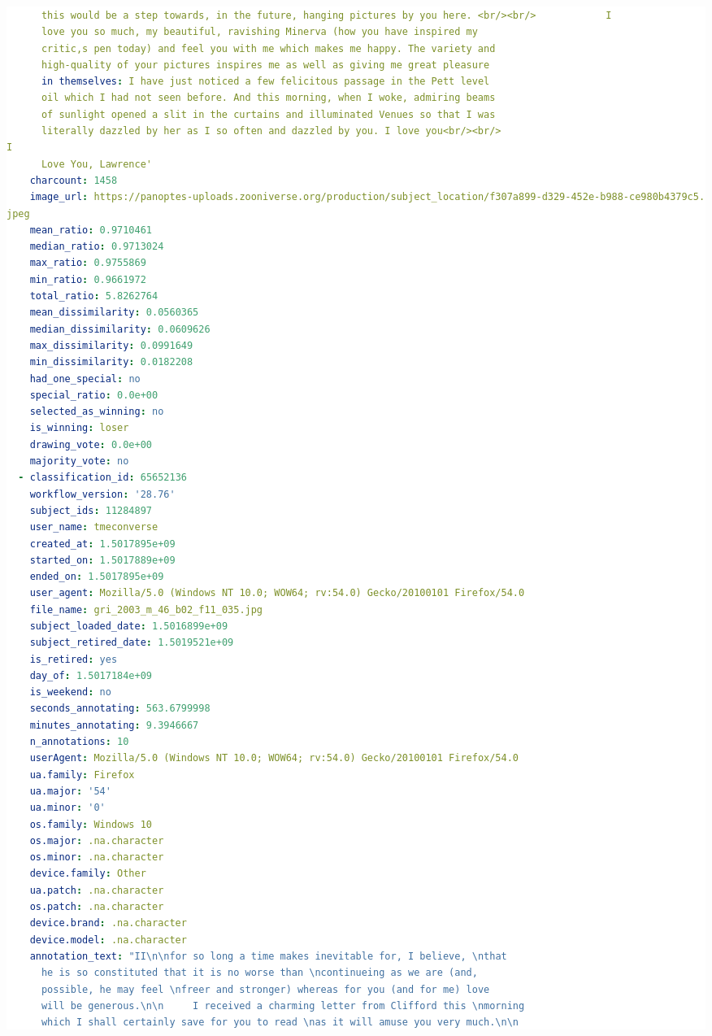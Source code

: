 ```yaml
      this would be a step towards, in the future, hanging pictures by you here. <br/><br/>            I
      love you so much, my beautiful, ravishing Minerva (how you have inspired my
      critic,s pen today) and feel you with me which makes me happy. The variety and
      high-quality of your pictures inspires me as well as giving me great pleasure
      in themselves: I have just noticed a few felicitous passage in the Pett level
      oil which I had not seen before. And this morning, when I woke, admiring beams
      of sunlight opened a slit in the curtains and illuminated Venues so that I was
      literally dazzled by her as I so often and dazzled by you. I love you<br/><br/>                                          I
      Love You, Lawrence'
    charcount: 1458
    image_url: https://panoptes-uploads.zooniverse.org/production/subject_location/f307a899-d329-452e-b988-ce980b4379c5.jpeg
    mean_ratio: 0.9710461
    median_ratio: 0.9713024
    max_ratio: 0.9755869
    min_ratio: 0.9661972
    total_ratio: 5.8262764
    mean_dissimilarity: 0.0560365
    median_dissimilarity: 0.0609626
    max_dissimilarity: 0.0991649
    min_dissimilarity: 0.0182208
    had_one_special: no
    special_ratio: 0.0e+00
    selected_as_winning: no
    is_winning: loser
    drawing_vote: 0.0e+00
    majority_vote: no
  - classification_id: 65652136
    workflow_version: '28.76'
    subject_ids: 11284897
    user_name: tmeconverse
    created_at: 1.5017895e+09
    started_on: 1.5017889e+09
    ended_on: 1.5017895e+09
    user_agent: Mozilla/5.0 (Windows NT 10.0; WOW64; rv:54.0) Gecko/20100101 Firefox/54.0
    file_name: gri_2003_m_46_b02_f11_035.jpg
    subject_loaded_date: 1.5016899e+09
    subject_retired_date: 1.5019521e+09
    is_retired: yes
    day_of: 1.5017184e+09
    is_weekend: no
    seconds_annotating: 563.6799998
    minutes_annotating: 9.3946667
    n_annotations: 10
    userAgent: Mozilla/5.0 (Windows NT 10.0; WOW64; rv:54.0) Gecko/20100101 Firefox/54.0
    ua.family: Firefox
    ua.major: '54'
    ua.minor: '0'
    os.family: Windows 10
    os.major: .na.character
    os.minor: .na.character
    device.family: Other
    ua.patch: .na.character
    os.patch: .na.character
    device.brand: .na.character
    device.model: .na.character
    annotation_text: "II\n\nfor so long a time makes inevitable for, I believe, \nthat
      he is so constituted that it is no worse than \ncontinueing as we are (and,
      possible, he may feel \nfreer and stronger) whereas for you (and for me) love
      will be generous.\n\n     I received a charming letter from Clifford this \nmorning
      which I shall certainly save for you to read \nas it will amuse you very much.\n\n
```